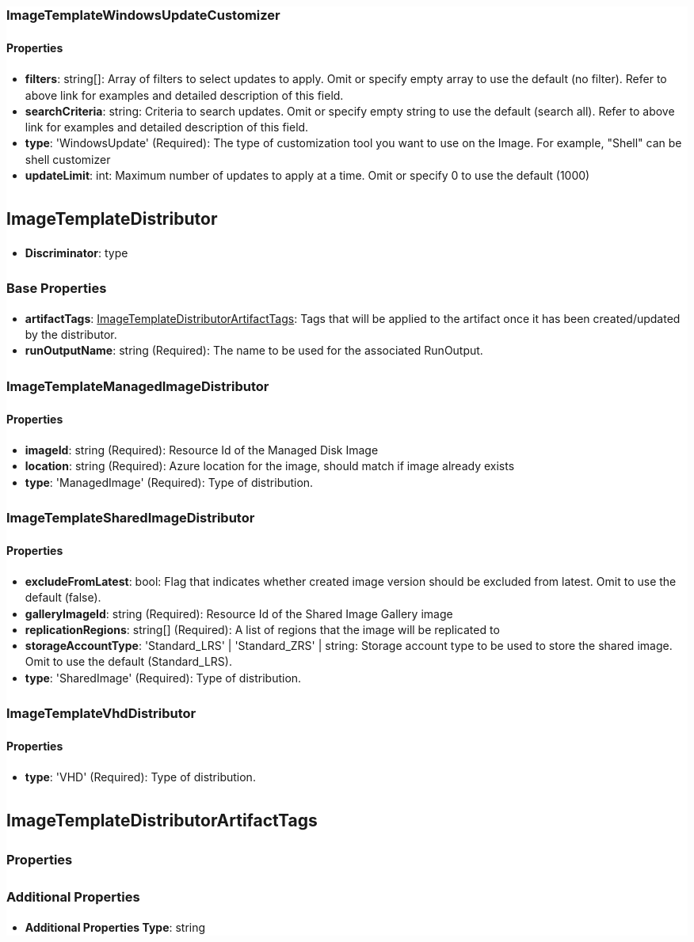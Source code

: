 ### ImageTemplateWindowsUpdateCustomizer
#### Properties
* **filters**: string[]: Array of filters to select updates to apply. Omit or specify empty array to use the default (no filter). Refer to above link for examples and detailed description of this field.
* **searchCriteria**: string: Criteria to search updates. Omit or specify empty string to use the default (search all). Refer to above link for examples and detailed description of this field.
* **type**: 'WindowsUpdate' (Required): The type of customization tool you want to use on the Image. For example, "Shell" can be shell customizer
* **updateLimit**: int: Maximum number of updates to apply at a time. Omit or specify 0 to use the default (1000)


## ImageTemplateDistributor
* **Discriminator**: type

### Base Properties
* **artifactTags**: [ImageTemplateDistributorArtifactTags](#imagetemplatedistributorartifacttags): Tags that will be applied to the artifact once it has been created/updated by the distributor.
* **runOutputName**: string (Required): The name to be used for the associated RunOutput.
### ImageTemplateManagedImageDistributor
#### Properties
* **imageId**: string (Required): Resource Id of the Managed Disk Image
* **location**: string (Required): Azure location for the image, should match if image already exists
* **type**: 'ManagedImage' (Required): Type of distribution.

### ImageTemplateSharedImageDistributor
#### Properties
* **excludeFromLatest**: bool: Flag that indicates whether created image version should be excluded from latest. Omit to use the default (false).
* **galleryImageId**: string (Required): Resource Id of the Shared Image Gallery image
* **replicationRegions**: string[] (Required): A list of regions that the image will be replicated to
* **storageAccountType**: 'Standard_LRS' | 'Standard_ZRS' | string: Storage account type to be used to store the shared image. Omit to use the default (Standard_LRS).
* **type**: 'SharedImage' (Required): Type of distribution.

### ImageTemplateVhdDistributor
#### Properties
* **type**: 'VHD' (Required): Type of distribution.


## ImageTemplateDistributorArtifactTags
### Properties
### Additional Properties
* **Additional Properties Type**: string
